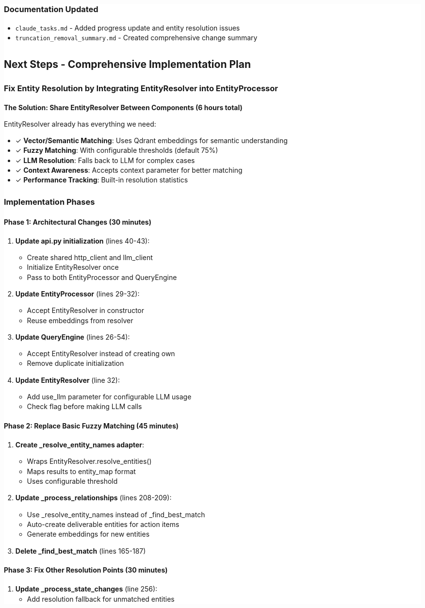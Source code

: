 ### Documentation Updated
- `claude_tasks.md` - Added progress update and entity resolution issues
- `truncation_removal_summary.md` - Created comprehensive change summary

## Next Steps - Comprehensive Implementation Plan

### Fix Entity Resolution by Integrating EntityResolver into EntityProcessor

**The Solution: Share EntityResolver Between Components (6 hours total)**

EntityResolver already has everything we need:
- ✓ **Vector/Semantic Matching**: Uses Qdrant embeddings for semantic understanding
- ✓ **Fuzzy Matching**: With configurable thresholds (default 75%)
- ✓ **LLM Resolution**: Falls back to LLM for complex cases
- ✓ **Context Awareness**: Accepts context parameter for better matching
- ✓ **Performance Tracking**: Built-in resolution statistics

### Implementation Phases

#### Phase 1: Architectural Changes (30 minutes)
1. **Update api.py initialization** (lines 40-43):
   - Create shared http_client and llm_client
   - Initialize EntityResolver once
   - Pass to both EntityProcessor and QueryEngine
   
2. **Update EntityProcessor** (lines 29-32):
   - Accept EntityResolver in constructor
   - Reuse embeddings from resolver
   
3. **Update QueryEngine** (lines 26-54):
   - Accept EntityResolver instead of creating own
   - Remove duplicate initialization
   
4. **Update EntityResolver** (line 32):
   - Add use_llm parameter for configurable LLM usage
   - Check flag before making LLM calls

#### Phase 2: Replace Basic Fuzzy Matching (45 minutes)
1. **Create _resolve_entity_names adapter**:
   - Wraps EntityResolver.resolve_entities()
   - Maps results to entity_map format
   - Uses configurable threshold
   
2. **Update _process_relationships** (lines 208-209):
   - Use _resolve_entity_names instead of _find_best_match
   - Auto-create deliverable entities for action items
   - Generate embeddings for new entities
   
3. **Delete _find_best_match** (lines 165-187)

#### Phase 3: Fix Other Resolution Points (30 minutes)
1. **Update _process_state_changes** (line 256):
   - Add resolution fallback for unmatched entities
   